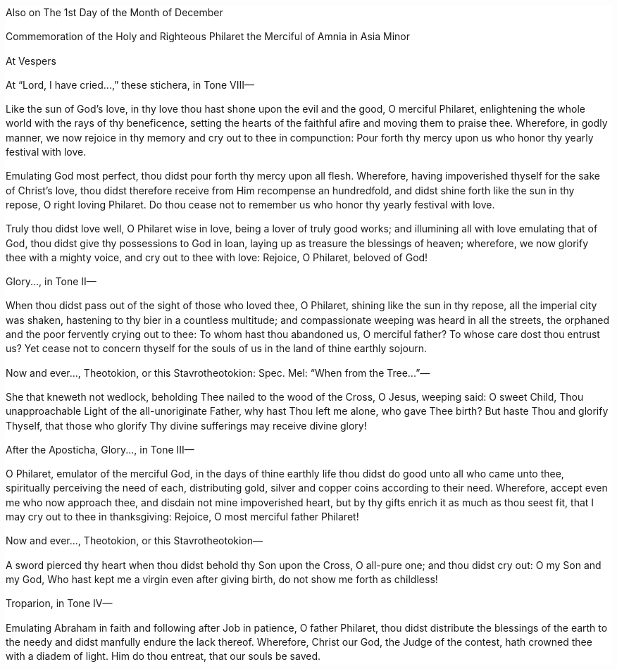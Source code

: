 Also on The 1st Day of the Month of December

Commemoration of the Holy and Righteous Philaret the Merciful of Amnia in Asia Minor

At Vespers

At “Lord, I have cried...,” these stichera, in Tone VIII—

Like the sun of God’s love, in thy love thou hast shone upon the evil and the good, O merciful Philaret, enlightening the whole world with the rays of thy beneficence, setting the hearts of the faithful afire and moving them to praise thee. Wherefore, in godly manner, we now rejoice in thy memory and cry out to thee in compunction: Pour forth thy mercy upon us who honor thy yearly festival with love.

Emulating God most perfect, thou didst pour forth thy mercy upon all flesh. Wherefore, having impoverished thyself for the sake of Christ’s love, thou didst therefore receive from Him recompense an hundredfold, and didst shine forth like the sun in thy repose, O right loving Philaret. Do thou cease not to remember us who honor thy yearly festival with love.

Truly thou didst love well, O Philaret wise in love, being a lover of truly good works; and illumining all with love emulating that of God, thou didst give thy possessions to God in loan, laying up as treasure the blessings of heaven; wherefore, we now glorify thee with a mighty voice, and cry out to thee with love: Rejoice, O Philaret, beloved of God!

Glory..., in Tone II—

When thou didst pass out of the sight of those who loved thee, O Philaret, shining like the sun in thy repose, all the imperial city was shaken, hastening to thy bier in a countless multitude; and compassionate weeping was heard in all the streets, the orphaned and the poor fervently crying out to thee: To whom hast thou abandoned us, O merciful father? To whose care dost thou entrust us? Yet cease not to concern thyself for the souls of us in the land of thine earthly sojourn.

Now and ever..., Theotokion, or this Stavrotheotokion: Spec. Mel: “When from the Tree...”—

She that kneweth not wedlock, beholding Thee nailed to the wood of the Cross, O Jesus, weeping said: O sweet Child, Thou unapproachable Light of the all-unoriginate Father, why hast Thou left me alone, who gave Thee birth? But haste Thou and glorify Thyself, that those who glorify Thy divine sufferings may receive divine glory!

After the Aposticha, Glory..., in Tone III—

O Philaret, emulator of the merciful God, in the days of thine earthly life thou didst do good unto all who came unto thee, spiritually perceiving the need of each, distributing gold, silver and copper coins according to their need. Wherefore, accept even me who now approach thee, and disdain not mine impoverished heart, but by thy gifts enrich it as much as thou seest fit, that I may cry out to thee in thanksgiving: Rejoice, O most merciful father Philaret!

Now and ever..., Theotokion, or this Stavrotheotokion—

A sword pierced thy heart when thou didst behold thy Son upon the Cross, O all-pure one; and thou didst cry out: O my Son and my God, Who hast kept me a virgin even after giving birth, do not show me forth as childless!

Troparion, in Tone IV—

Emulating Abraham in faith and following after Job in patience, O father Philaret, thou didst distribute the blessings of the earth to the needy and didst manfully endure the lack thereof. Wherefore, Christ our God, the Judge of the contest, hath crowned thee with a diadem of light. Him do thou entreat, that our souls be saved.
